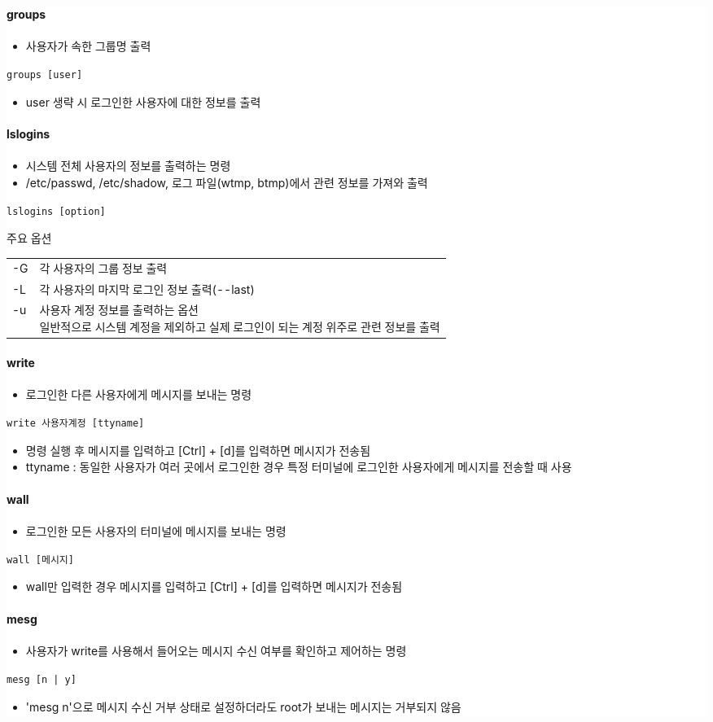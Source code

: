 #### groups
- 사용자가 속한 그룹명 출력

```
groups [user]
```
- user 생략 시 로그인한 사용자에 대한 정보를 출력

#### lslogins
- 시스템 전체 사용자의 정보를 출력하는 명령
- /etc/passwd, /etc/shadow, 로그 파일(wtmp, btmp)에서 관련 정보를 가져와 출력

```
lslogins [option]
```

주요 옵션
<table>
<tr><td>-G</td><td>각 사용자의 그룹 정보 출력</td></tr>
<tr><td>-L</td><td>각 사용자의 마지막 로그인 정보 출력(--last)</td></tr>
<tr><td>-u</td><td>사용자 계정 정보를 출력하는 옵션<br>일반적으로 시스템 계정을 제외하고 실제 로그인이 되는 계정 위주로 관련 정보를 출력</td></tr>
</table>

#### write
- 로그인한 다른 사용자에게 메시지를 보내는 명령

```
write 사용자계정 [ttyname]
```
- 명령 실행 후 메시지를 입력하고 [Ctrl] + [d]를 입력하면 메시지가 전송됨
- ttyname : 동일한 사용자가 여러 곳에서 로그인한 경우 특정 터미널에 로그인한 사용자에게 메시지를 전송할 때 사용

#### wall
- 로그인한 모든 사용자의 터미널에 메시지를 보내는 명령

```
wall [메시지]
```
- wall만 입력한 경우 메시지를 입력하고 [Ctrl] + [d]를 입력하면 메시지가 전송됨

#### mesg
- 사용자가 write를 사용해서 들어오는 메시지 수신 여부를 확인하고 제어하는 명령

```
mesg [n | y]
```
- 'mesg n'으로 메시지 수신 거부 상태로 설정하더라도 root가 보내는 메시지는 거부되지 않음
